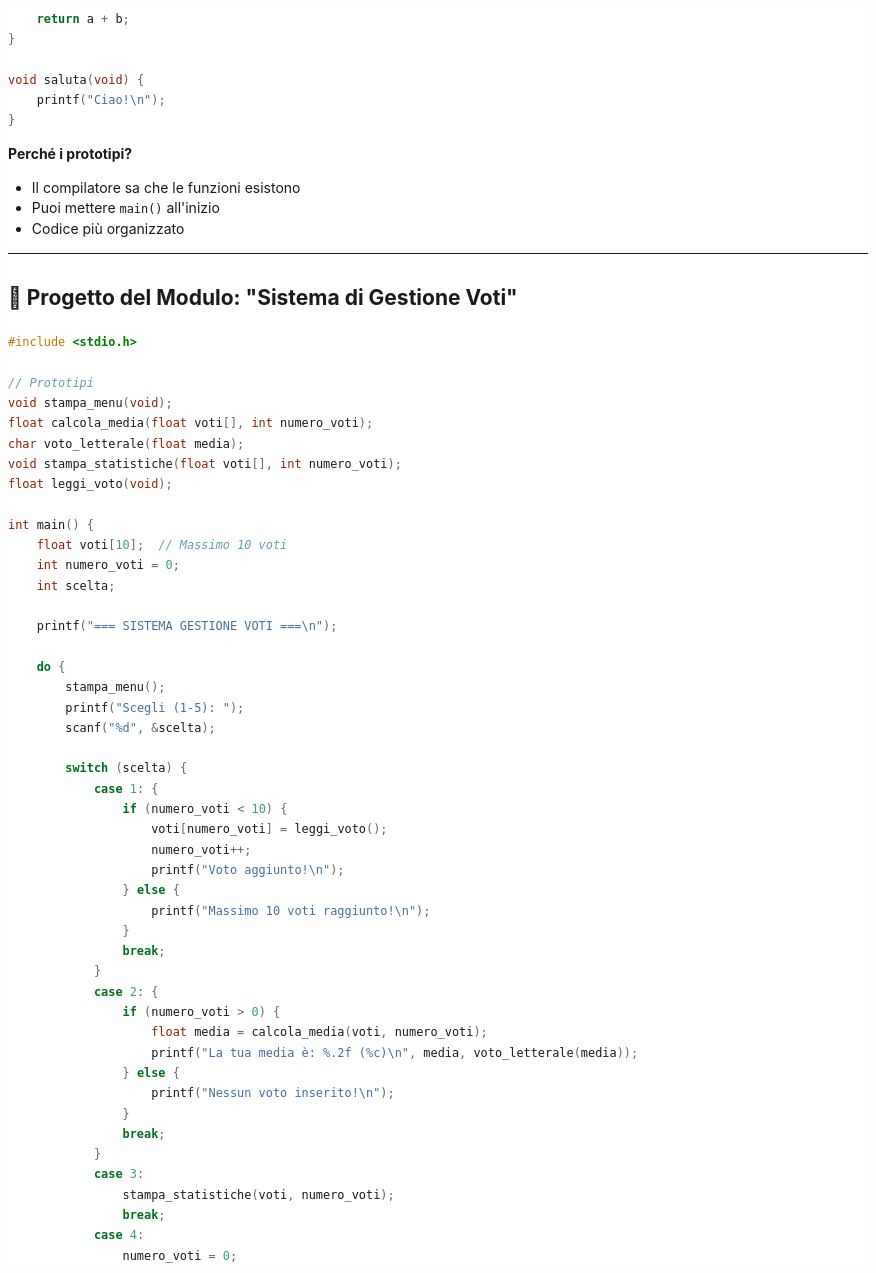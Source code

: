 ```c
    return a + b;
}

void saluta(void) {
    printf("Ciao!\n");
}
```

**Perché i prototipi?**
- Il compilatore sa che le funzioni esistono
- Puoi mettere `main()` all'inizio
- Codice più organizzato

---

## 🎯 Progetto del Modulo: "Sistema di Gestione Voti"

```c
#include <stdio.h>

// Prototipi
void stampa_menu(void);
float calcola_media(float voti[], int numero_voti);
char voto_letterale(float media);
void stampa_statistiche(float voti[], int numero_voti);
float leggi_voto(void);

int main() {
    float voti[10];  // Massimo 10 voti
    int numero_voti = 0;
    int scelta;
    
    printf("=== SISTEMA GESTIONE VOTI ===\n");
    
    do {
        stampa_menu();
        printf("Scegli (1-5): ");
        scanf("%d", &scelta);
        
        switch (scelta) {
            case 1: {
                if (numero_voti < 10) {
                    voti[numero_voti] = leggi_voto();
                    numero_voti++;
                    printf("Voto aggiunto!\n");
                } else {
                    printf("Massimo 10 voti raggiunto!\n");
                }
                break;
            }
            case 2: {
                if (numero_voti > 0) {
                    float media = calcola_media(voti, numero_voti);
                    printf("La tua media è: %.2f (%c)\n", media, voto_letterale(media));
                } else {
                    printf("Nessun voto inserito!\n");
                }
                break;
            }
            case 3:
                stampa_statistiche(voti, numero_voti);
                break;
            case 4:
                numero_voti = 0;
```